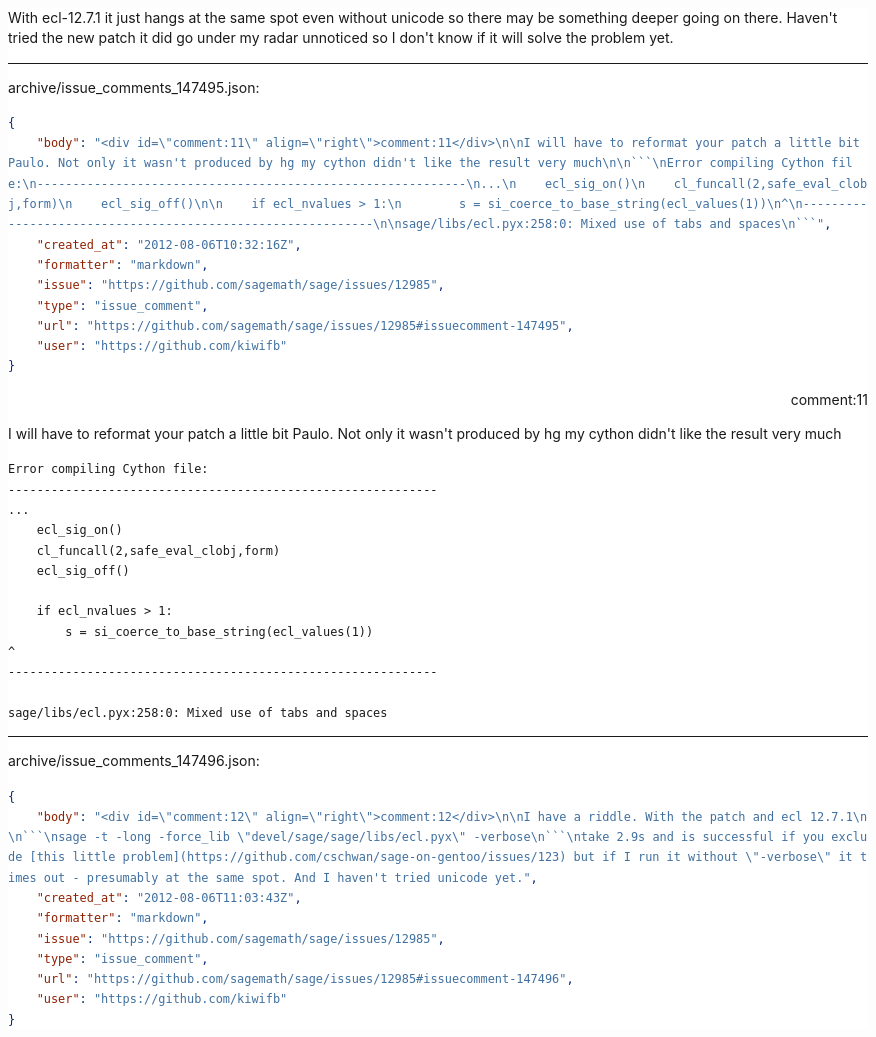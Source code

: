 With ecl-12.7.1 it just hangs at the same spot even without unicode so there may be something deeper going on there. Haven't tried the new patch it did go under my radar unnoticed so I don't know if it will solve the problem yet.



---

archive/issue_comments_147495.json:
```json
{
    "body": "<div id=\"comment:11\" align=\"right\">comment:11</div>\n\nI will have to reformat your patch a little bit Paulo. Not only it wasn't produced by hg my cython didn't like the result very much\n\n```\nError compiling Cython file:\n------------------------------------------------------------\n...\n    ecl_sig_on()\n    cl_funcall(2,safe_eval_clobj,form)\n    ecl_sig_off()\n\n    if ecl_nvalues > 1:\n        s = si_coerce_to_base_string(ecl_values(1))\n^\n------------------------------------------------------------\n\nsage/libs/ecl.pyx:258:0: Mixed use of tabs and spaces\n```",
    "created_at": "2012-08-06T10:32:16Z",
    "formatter": "markdown",
    "issue": "https://github.com/sagemath/sage/issues/12985",
    "type": "issue_comment",
    "url": "https://github.com/sagemath/sage/issues/12985#issuecomment-147495",
    "user": "https://github.com/kiwifb"
}
```

<div id="comment:11" align="right">comment:11</div>

I will have to reformat your patch a little bit Paulo. Not only it wasn't produced by hg my cython didn't like the result very much

```
Error compiling Cython file:
------------------------------------------------------------
...
    ecl_sig_on()
    cl_funcall(2,safe_eval_clobj,form)
    ecl_sig_off()

    if ecl_nvalues > 1:
        s = si_coerce_to_base_string(ecl_values(1))
^
------------------------------------------------------------

sage/libs/ecl.pyx:258:0: Mixed use of tabs and spaces
```



---

archive/issue_comments_147496.json:
```json
{
    "body": "<div id=\"comment:12\" align=\"right\">comment:12</div>\n\nI have a riddle. With the patch and ecl 12.7.1\n\n```\nsage -t -long -force_lib \"devel/sage/sage/libs/ecl.pyx\" -verbose\n```\ntake 2.9s and is successful if you exclude [this little problem](https://github.com/cschwan/sage-on-gentoo/issues/123) but if I run it without \"-verbose\" it times out - presumably at the same spot. And I haven't tried unicode yet.",
    "created_at": "2012-08-06T11:03:43Z",
    "formatter": "markdown",
    "issue": "https://github.com/sagemath/sage/issues/12985",
    "type": "issue_comment",
    "url": "https://github.com/sagemath/sage/issues/12985#issuecomment-147496",
    "user": "https://github.com/kiwifb"
}
```
